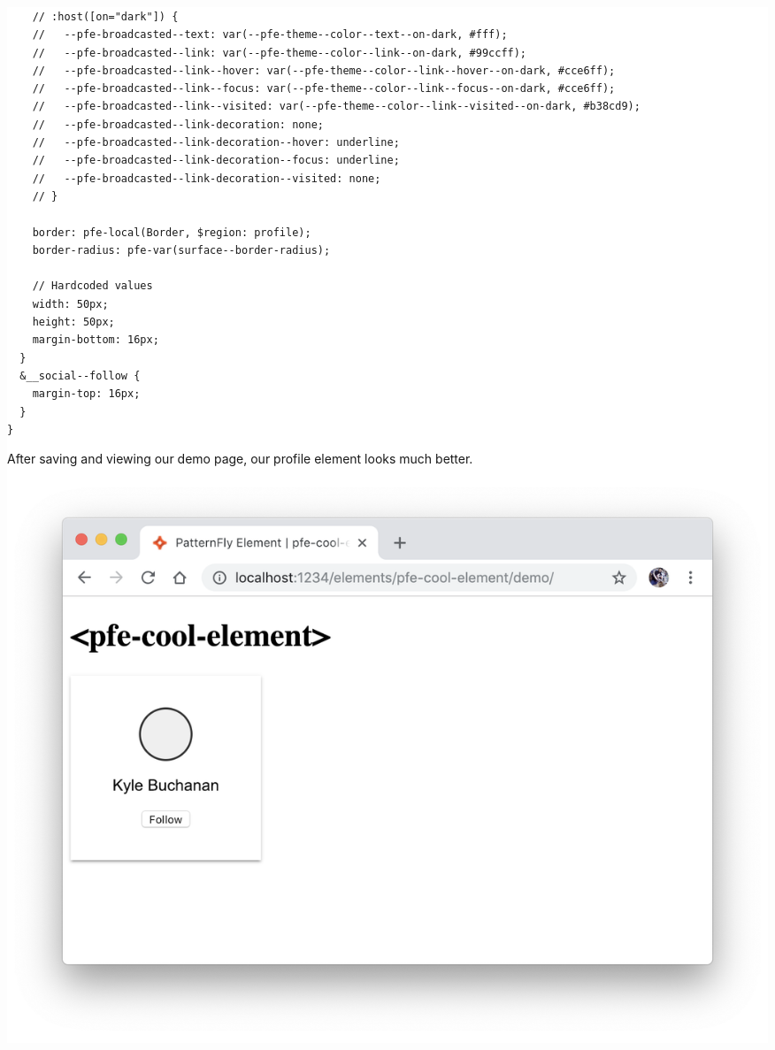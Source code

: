```
    // :host([on="dark"]) {
    //   --pfe-broadcasted--text: var(--pfe-theme--color--text--on-dark, #fff);
    //   --pfe-broadcasted--link: var(--pfe-theme--color--link--on-dark, #99ccff);
    //   --pfe-broadcasted--link--hover: var(--pfe-theme--color--link--hover--on-dark, #cce6ff);
    //   --pfe-broadcasted--link--focus: var(--pfe-theme--color--link--focus--on-dark, #cce6ff);
    //   --pfe-broadcasted--link--visited: var(--pfe-theme--color--link--visited--on-dark, #b38cd9);
    //   --pfe-broadcasted--link-decoration: none;
    //   --pfe-broadcasted--link-decoration--hover: underline;
    //   --pfe-broadcasted--link-decoration--focus: underline;
    //   --pfe-broadcasted--link-decoration--visited: none;
    // }

    border: pfe-local(Border, $region: profile);
    border-radius: pfe-var(surface--border-radius);

    // Hardcoded values
    width: 50px;
    height: 50px;
    margin-bottom: 16px;
  }
  &__social--follow {
    margin-top: 16px;
  }
}
```

After saving and viewing our demo page, our profile element looks much better.

![Demo Page CSS](/demo-page-css-step.png)
